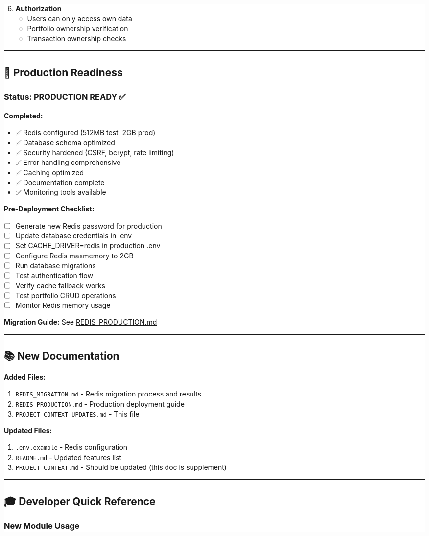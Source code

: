6. **Authorization**
   - Users can only access own data
   - Portfolio ownership verification
   - Transaction ownership checks

---

## 🚀 Production Readiness

### Status: **PRODUCTION READY** ✅

**Completed:**
- ✅ Redis configured (512MB test, 2GB prod)
- ✅ Database schema optimized
- ✅ Security hardened (CSRF, bcrypt, rate limiting)
- ✅ Error handling comprehensive
- ✅ Caching optimized
- ✅ Documentation complete
- ✅ Monitoring tools available

**Pre-Deployment Checklist:**
- [ ] Generate new Redis password for production
- [ ] Update database credentials in .env
- [ ] Set CACHE_DRIVER=redis in production .env
- [ ] Configure Redis maxmemory to 2GB
- [ ] Run database migrations
- [ ] Test authentication flow
- [ ] Verify cache fallback works
- [ ] Test portfolio CRUD operations
- [ ] Monitor Redis memory usage

**Migration Guide:** See [REDIS_PRODUCTION.md](REDIS_PRODUCTION.md)

---

## 📚 New Documentation

**Added Files:**
1. `REDIS_MIGRATION.md` - Redis migration process and results
2. `REDIS_PRODUCTION.md` - Production deployment guide
3. `PROJECT_CONTEXT_UPDATES.md` - This file

**Updated Files:**
1. `.env.example` - Redis configuration
2. `README.md` - Updated features list
3. `PROJECT_CONTEXT.md` - Should be updated (this doc is supplement)

---

## 🎓 Developer Quick Reference

### New Module Usage
